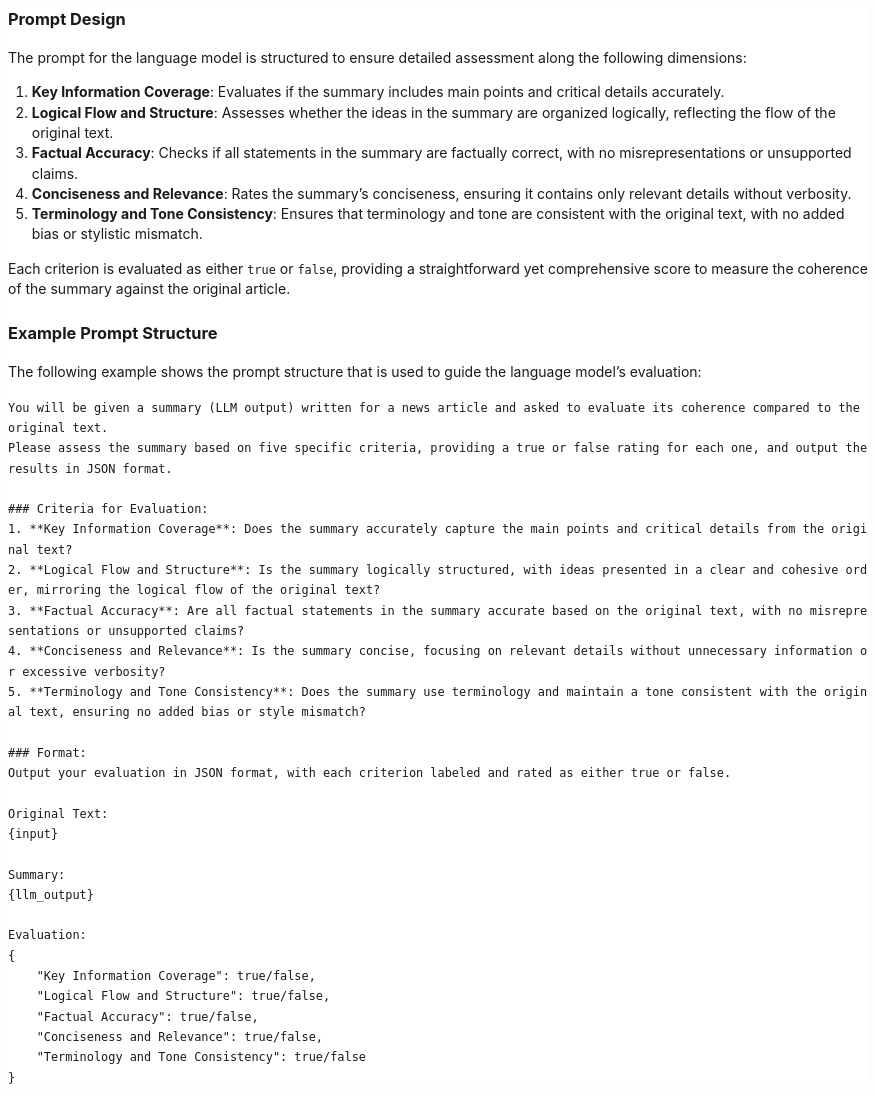 ### Prompt Design

The prompt for the language model is structured to ensure detailed assessment along the following dimensions:

1. **Key Information Coverage**: Evaluates if the summary includes main points and critical details accurately.
2. **Logical Flow and Structure**: Assesses whether the ideas in the summary are organized logically, reflecting the flow of the original text.
3. **Factual Accuracy**: Checks if all statements in the summary are factually correct, with no misrepresentations or unsupported claims.
4. **Conciseness and Relevance**: Rates the summary’s conciseness, ensuring it contains only relevant details without verbosity.
5. **Terminology and Tone Consistency**: Ensures that terminology and tone are consistent with the original text, with no added bias or stylistic mismatch.

Each criterion is evaluated as either `true` or `false`, providing a straightforward yet comprehensive score to measure the coherence of the summary against the original article.

### Example Prompt Structure

The following example shows the prompt structure that is used to guide the language model’s evaluation:

```plaintext
You will be given a summary (LLM output) written for a news article and asked to evaluate its coherence compared to the original text. 
Please assess the summary based on five specific criteria, providing a true or false rating for each one, and output the results in JSON format.

### Criteria for Evaluation:
1. **Key Information Coverage**: Does the summary accurately capture the main points and critical details from the original text?
2. **Logical Flow and Structure**: Is the summary logically structured, with ideas presented in a clear and cohesive order, mirroring the logical flow of the original text?
3. **Factual Accuracy**: Are all factual statements in the summary accurate based on the original text, with no misrepresentations or unsupported claims?
4. **Conciseness and Relevance**: Is the summary concise, focusing on relevant details without unnecessary information or excessive verbosity?
5. **Terminology and Tone Consistency**: Does the summary use terminology and maintain a tone consistent with the original text, ensuring no added bias or style mismatch?

### Format:
Output your evaluation in JSON format, with each criterion labeled and rated as either true or false.

Original Text:
{input}

Summary:
{llm_output}

Evaluation:
{
    "Key Information Coverage": true/false,
    "Logical Flow and Structure": true/false,
    "Factual Accuracy": true/false,
    "Conciseness and Relevance": true/false,
    "Terminology and Tone Consistency": true/false
}

```
